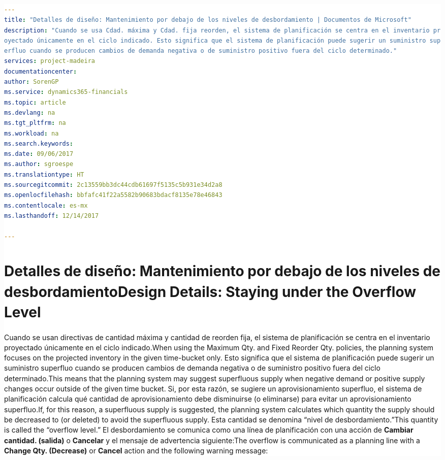 ```yaml
---
title: "Detalles de diseño: Mantenimiento por debajo de los niveles de desbordamiento | Documentos de Microsoft"
description: "Cuando se usa Cdad. máxima y Cdad. fija reorden, el sistema de planificación se centra en el inventario proyectado únicamente en el ciclo indicado. Esto significa que el sistema de planificación puede sugerir un suministro superfluo cuando se producen cambios de demanda negativa o de suministro positivo fuera del ciclo determinado."
services: project-madeira
documentationcenter: 
author: SorenGP
ms.service: dynamics365-financials
ms.topic: article
ms.devlang: na
ms.tgt_pltfrm: na
ms.workload: na
ms.search.keywords: 
ms.date: 09/06/2017
ms.author: sgroespe
ms.translationtype: HT
ms.sourcegitcommit: 2c13559bb3dc44cdb61697f5135c5b931e34d2a8
ms.openlocfilehash: bbfafc41f22a5582b90683bdacf8135e78e46843
ms.contentlocale: es-mx
ms.lasthandoff: 12/14/2017

---
```

# <a name="design-details-staying-under-the-overflow-level"></a><span data-ttu-id="e2a6f-104">Detalles de diseño: Mantenimiento por debajo de los niveles de desbordamiento</span><span class="sxs-lookup"><span data-stu-id="e2a6f-104">Design Details: Staying under the Overflow Level</span></span>
<span data-ttu-id="e2a6f-105">Cuando se usan directivas de cantidad máxima y cantidad de reorden fija, el sistema de planificación se centra en el inventario proyectado únicamente en el ciclo indicado.</span><span class="sxs-lookup"><span data-stu-id="e2a6f-105">When using the Maximum Qty. and Fixed Reorder Qty. policies, the planning system focuses on the projected inventory in the given time-bucket only.</span></span> <span data-ttu-id="e2a6f-106">Esto significa que el sistema de planificación puede sugerir un suministro superfluo cuando se producen cambios de demanda negativa o de suministro positivo fuera del ciclo determinado.</span><span class="sxs-lookup"><span data-stu-id="e2a6f-106">This means that the planning system may suggest superfluous supply when negative demand or positive supply changes occur outside of the given time bucket.</span></span> <span data-ttu-id="e2a6f-107">Si, por esta razón, se sugiere un aprovisionamiento superfluo, el sistema de planificación calcula qué cantidad de aprovisionamiento debe disminuirse (o eliminarse) para evitar un aprovisionamiento superfluo.</span><span class="sxs-lookup"><span data-stu-id="e2a6f-107">If, for this reason, a superfluous supply is suggested, the planning system calculates which quantity the supply should be decreased to (or deleted) to avoid the superfluous supply.</span></span> <span data-ttu-id="e2a6f-108">Esta cantidad se denomina “nivel de desbordamiento.”</span><span class="sxs-lookup"><span data-stu-id="e2a6f-108">This quantity is called the “overflow level.”</span></span> <span data-ttu-id="e2a6f-109">El desbordamiento se comunica como una línea de planificación con una acción de **Cambiar cantidad. (salida)** o **Cancelar** y el mensaje de advertencia siguiente:</span><span class="sxs-lookup"><span data-stu-id="e2a6f-109">The overflow is communicated as a planning line with a **Change Qty. (Decrease)** or **Cancel** action and the following warning message:</span></span>  
